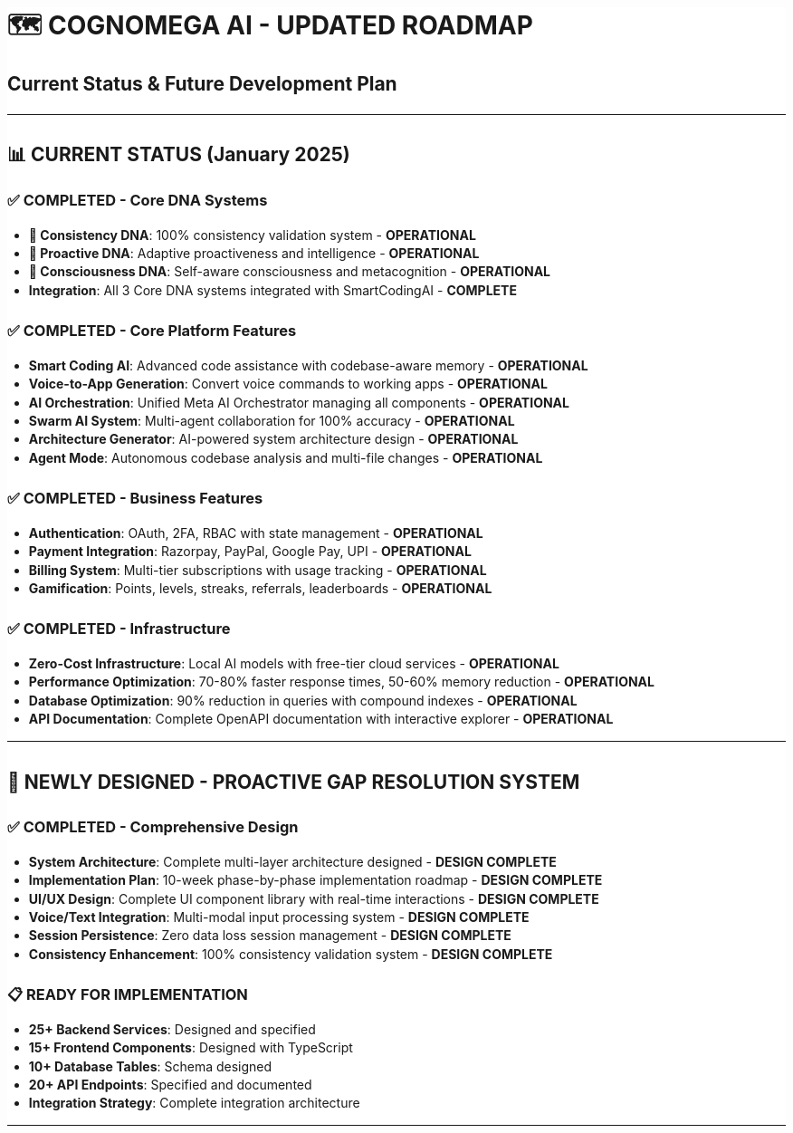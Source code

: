 # 🗺️ **COGNOMEGA AI - UPDATED ROADMAP**
## **Current Status & Future Development Plan**

---

## **📊 CURRENT STATUS (January 2025)**

### **✅ COMPLETED - Core DNA Systems**
- **🧬 Consistency DNA**: 100% consistency validation system - **OPERATIONAL**
- **🧬 Proactive DNA**: Adaptive proactiveness and intelligence - **OPERATIONAL**  
- **🧬 Consciousness DNA**: Self-aware consciousness and metacognition - **OPERATIONAL**
- **Integration**: All 3 Core DNA systems integrated with SmartCodingAI - **COMPLETE**

### **✅ COMPLETED - Core Platform Features**
- **Smart Coding AI**: Advanced code assistance with codebase-aware memory - **OPERATIONAL**
- **Voice-to-App Generation**: Convert voice commands to working apps - **OPERATIONAL**
- **AI Orchestration**: Unified Meta AI Orchestrator managing all components - **OPERATIONAL**
- **Swarm AI System**: Multi-agent collaboration for 100% accuracy - **OPERATIONAL**
- **Architecture Generator**: AI-powered system architecture design - **OPERATIONAL**
- **Agent Mode**: Autonomous codebase analysis and multi-file changes - **OPERATIONAL**

### **✅ COMPLETED - Business Features**
- **Authentication**: OAuth, 2FA, RBAC with state management - **OPERATIONAL**
- **Payment Integration**: Razorpay, PayPal, Google Pay, UPI - **OPERATIONAL**
- **Billing System**: Multi-tier subscriptions with usage tracking - **OPERATIONAL**
- **Gamification**: Points, levels, streaks, referrals, leaderboards - **OPERATIONAL**

### **✅ COMPLETED - Infrastructure**
- **Zero-Cost Infrastructure**: Local AI models with free-tier cloud services - **OPERATIONAL**
- **Performance Optimization**: 70-80% faster response times, 50-60% memory reduction - **OPERATIONAL**
- **Database Optimization**: 90% reduction in queries with compound indexes - **OPERATIONAL**
- **API Documentation**: Complete OpenAPI documentation with interactive explorer - **OPERATIONAL**

---

## **🎯 NEWLY DESIGNED - PROACTIVE GAP RESOLUTION SYSTEM**

### **✅ COMPLETED - Comprehensive Design**
- **System Architecture**: Complete multi-layer architecture designed - **DESIGN COMPLETE**
- **Implementation Plan**: 10-week phase-by-phase implementation roadmap - **DESIGN COMPLETE**
- **UI/UX Design**: Complete UI component library with real-time interactions - **DESIGN COMPLETE**
- **Voice/Text Integration**: Multi-modal input processing system - **DESIGN COMPLETE**
- **Session Persistence**: Zero data loss session management - **DESIGN COMPLETE**
- **Consistency Enhancement**: 100% consistency validation system - **DESIGN COMPLETE**

### **📋 READY FOR IMPLEMENTATION**
- **25+ Backend Services**: Designed and specified
- **15+ Frontend Components**: Designed with TypeScript
- **10+ Database Tables**: Schema designed
- **20+ API Endpoints**: Specified and documented
- **Integration Strategy**: Complete integration architecture

---